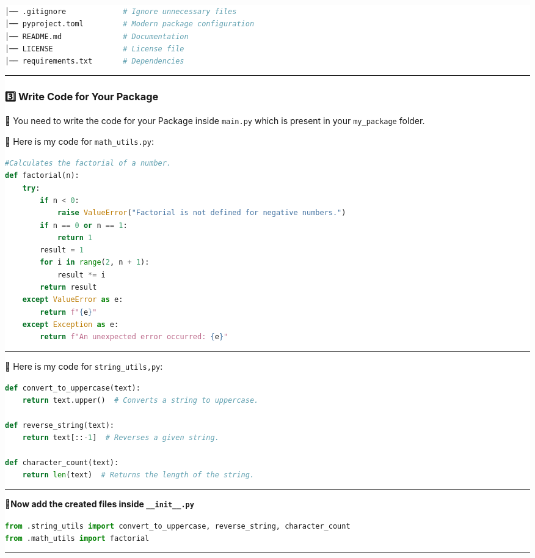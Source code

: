 ```bash
│── .gitignore             # Ignore unnecessary files
│── pyproject.toml         # Modern package configuration
│── README.md              # Documentation
│── LICENSE                # License file
│── requirements.txt       # Dependencies
```
---

### **3️⃣ Write Code for Your Package**
🔹 You need to write the code for your Package inside `main.py` which is present in your `my_package` folder.

🔹 Here is my code for `math_utils.py`:
```python
#Calculates the factorial of a number.
def factorial(n):
    try:
        if n < 0:
            raise ValueError("Factorial is not defined for negative numbers.")
        if n == 0 or n == 1:
            return 1
        result = 1
        for i in range(2, n + 1):
            result *= i
        return result
    except ValueError as e:
        return f"{e}"
    except Exception as e:
        return f"An unexpected error occurred: {e}"
```
---

🔹 Here is my code for `string_utils,py`:
```python
def convert_to_uppercase(text):
    return text.upper()  # Converts a string to uppercase.

def reverse_string(text):
    return text[::-1]  # Reverses a given string.

def character_count(text):
    return len(text)  # Returns the length of the string.
```
---

🔹**Now add the created files inside `__init__.py`**
```python
from .string_utils import convert_to_uppercase, reverse_string, character_count
from .math_utils import factorial
```
---
